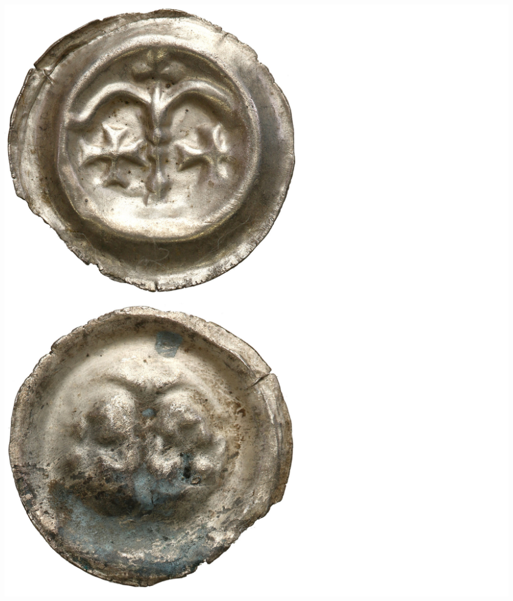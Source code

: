 <img src="images/zakon_0029_a.jpg" width="500px" height="500px"/> <img src="images/zakon_0029_r.jpg" width="500px" height="500px"/>